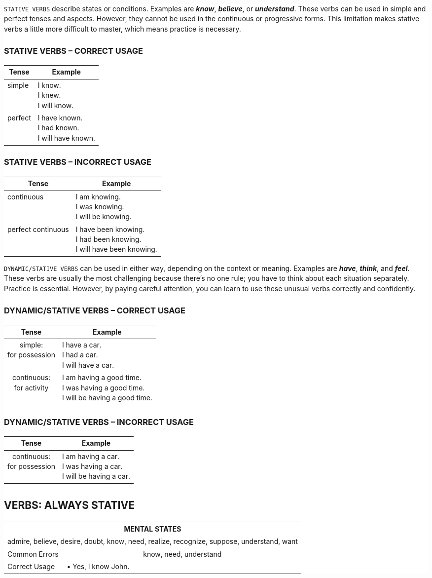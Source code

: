 `STATIVE VERBS` describe states or conditions. Examples are **_know_**, **_believe_**, or **_understand_**. These verbs can be used in simple and perfect tenses and aspects. However, they cannot be used in the continuous or progressive forms. This limitation makes stative verbs a little more difficult to master, which means practice is necessary.

### STATIVE VERBS – CORRECT USAGE

| Tense   | Example                                             |
| ------- | --------------------------------------------------- |
| simple  | I know.<br>I knew.<br>I will know.                  |
| perfect | I have known.<br>I had known.<br>I will have known. |

### STATIVE VERBS – INCORRECT USAGE

| Tense              | Example                                                                  |
| ------------------ | ------------------------------------------------------------------------ |
| continuous         | I am knowing.<br>I was knowing.<br>I will be knowing.                    |
| perfect continuous | I have been knowing.<br>I had been knowing.<br>I will have been knowing. |

`DYNAMIC/STATIVE VERBS` can be used in either way, depending on the context or meaning. Examples are **_have_**, **_think_**, and **_feel_**. These verbs are usually the most challenging because there’s no one rule; you have to think about each situation separately. Practice is essential. However, by paying careful attention, you can learn to use these unusual verbs correctly and confidently.

### DYNAMIC/STATIVE VERBS – CORRECT USAGE

|            Tense            | Example                                                                                 |
| :-------------------------: | --------------------------------------------------------------------------------------- |
| simple: <br>for possession  | I have a car.<br>I had a car.<br>I will have a car.                                     |
| continuous:<br>for activity | I am having a good time.<br>I was having a good time. <br>I will be having a good time. |

### DYNAMIC/STATIVE VERBS – INCORRECT USAGE

|             Tense             | Example                                                              |
| :---------------------------: | -------------------------------------------------------------------- |
| continuous:<br>for possession | I am having a car.<br>I was having a car.<br>I will be having a car. |

## VERBS: ALWAYS STATIVE

<table class="res_nice_table">
	<colgroup>
		<col style="width: 20%;">
		<col style="width: 80%;">
	</colgroup>
	<tbody>
	<tr>
		<th colspan="2" style="text-align: center">MENTAL STATES
	</th></tr>
	<tr>
		<td colspan="2" style="text-align: center">admire, believe, desire, doubt, know, need, realize, recognize, suppose, understand, want</td>
	</tr>
	<tr>
		<td>Common Errors</td>
		<td style="text-align: center">know, need, understand</td>
	</tr>
	<tr>
		<td>Correct Usage</td>
		<td class="col_left text_normal">
			• Yes, I know John.<br>